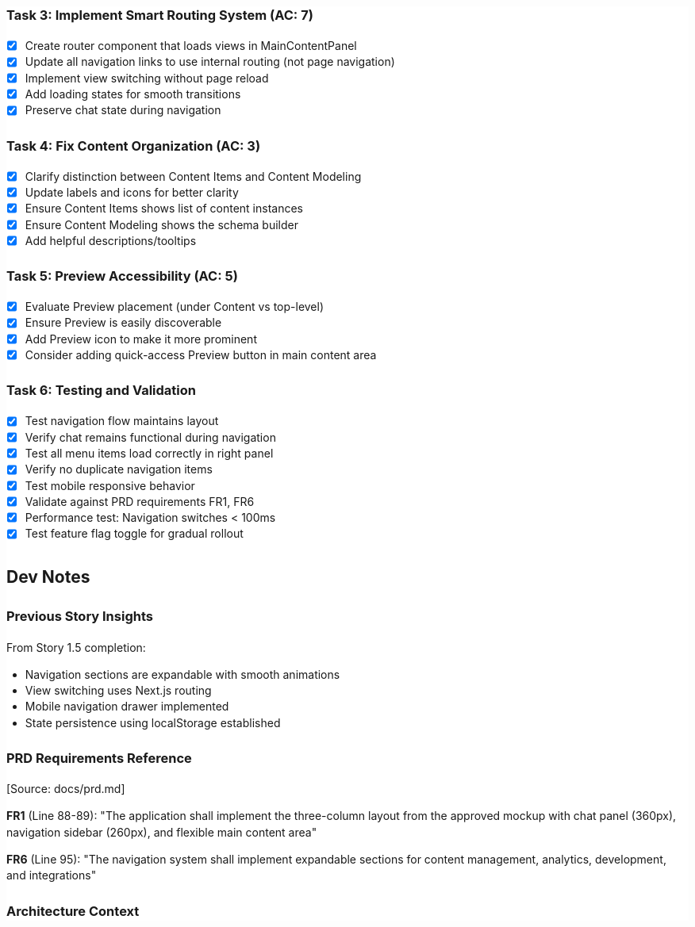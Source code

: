 ### Task 3: Implement Smart Routing System (AC: 7)
- [x] Create router component that loads views in MainContentPanel
- [x] Update all navigation links to use internal routing (not page navigation)
- [x] Implement view switching without page reload
- [x] Add loading states for smooth transitions
- [x] Preserve chat state during navigation

### Task 4: Fix Content Organization (AC: 3)
- [x] Clarify distinction between Content Items and Content Modeling
- [x] Update labels and icons for better clarity
- [x] Ensure Content Items shows list of content instances
- [x] Ensure Content Modeling shows the schema builder
- [x] Add helpful descriptions/tooltips

### Task 5: Preview Accessibility (AC: 5)
- [x] Evaluate Preview placement (under Content vs top-level)
- [x] Ensure Preview is easily discoverable
- [x] Add Preview icon to make it more prominent
- [x] Consider adding quick-access Preview button in main content area

### Task 6: Testing and Validation
- [x] Test navigation flow maintains layout
- [x] Verify chat remains functional during navigation
- [x] Test all menu items load correctly in right panel
- [x] Verify no duplicate navigation items
- [x] Test mobile responsive behavior
- [x] Validate against PRD requirements FR1, FR6
- [x] Performance test: Navigation switches < 100ms
- [x] Test feature flag toggle for gradual rollout

## Dev Notes

### Previous Story Insights
From Story 1.5 completion:
- Navigation sections are expandable with smooth animations
- View switching uses Next.js routing
- Mobile navigation drawer implemented
- State persistence using localStorage established

### PRD Requirements Reference
[Source: docs/prd.md]

**FR1** (Line 88-89): "The application shall implement the three-column layout from the approved mockup with chat panel (360px), navigation sidebar (260px), and flexible main content area"

**FR6** (Line 95): "The navigation system shall implement expandable sections for content management, analytics, development, and integrations"

### Architecture Context
